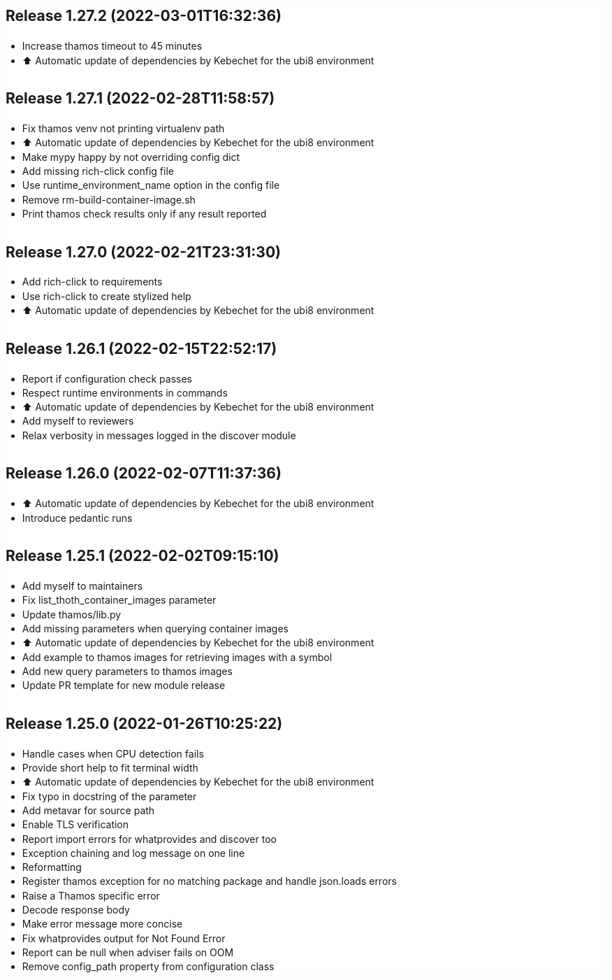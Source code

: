 
## Release 1.27.2 (2022-03-01T16:32:36)
* Increase thamos timeout to 45 minutes
* :arrow_up: Automatic update of dependencies by Kebechet for the ubi8 environment

## Release 1.27.1 (2022-02-28T11:58:57)
* Fix thamos venv not printing virtualenv path
* :arrow_up: Automatic update of dependencies by Kebechet for the ubi8 environment
* Make mypy happy by not overriding config dict
* Add missing rich-click config file
* Use runtime_environment_name option in the config file
* Remove rm-build-container-image.sh
* Print thamos check results only if any result reported

## Release 1.27.0 (2022-02-21T23:31:30)
* Add rich-click to requirements
* Use rich-click to create stylized help
* :arrow_up: Automatic update of dependencies by Kebechet for the ubi8 environment

## Release 1.26.1 (2022-02-15T22:52:17)
* Report if configuration check passes
* Respect runtime environments in commands
* :arrow_up: Automatic update of dependencies by Kebechet for the ubi8 environment
* Add myself to reviewers
* Relax verbosity in messages logged in the discover module

## Release 1.26.0 (2022-02-07T11:37:36)
* :arrow_up: Automatic update of dependencies by Kebechet for the ubi8 environment
* Introduce pedantic runs

## Release 1.25.1 (2022-02-02T09:15:10)
* Add myself to maintainers
* Fix list_thoth_container_images parameter
* Update thamos/lib.py
* Add missing parameters when querying container images
* :arrow_up: Automatic update of dependencies by Kebechet for the ubi8 environment
* Add example to thamos images for retrieving images with a symbol
* Add new query parameters to thamos images
* Update PR template for new module release

## Release 1.25.0 (2022-01-26T10:25:22)
* Handle cases when CPU detection fails
* Provide short help to fit terminal width
* :arrow_up: Automatic update of dependencies by Kebechet for the ubi8 environment
* Fix typo in docstring of the parameter
* Add metavar for source path
* Enable TLS verification
* Report import errors for whatprovides and discover too
* Exception chaining and log message on one line
* Reformatting
* Register thamos exception for no matching package and handle json.loads errors
* Raise a Thamos specific error
* Decode response body
* Make error message more concise
* Fix whatprovides output for Not Found Error
* Report can be null when adviser fails on OOM
* Remove config_path property from configuration class
